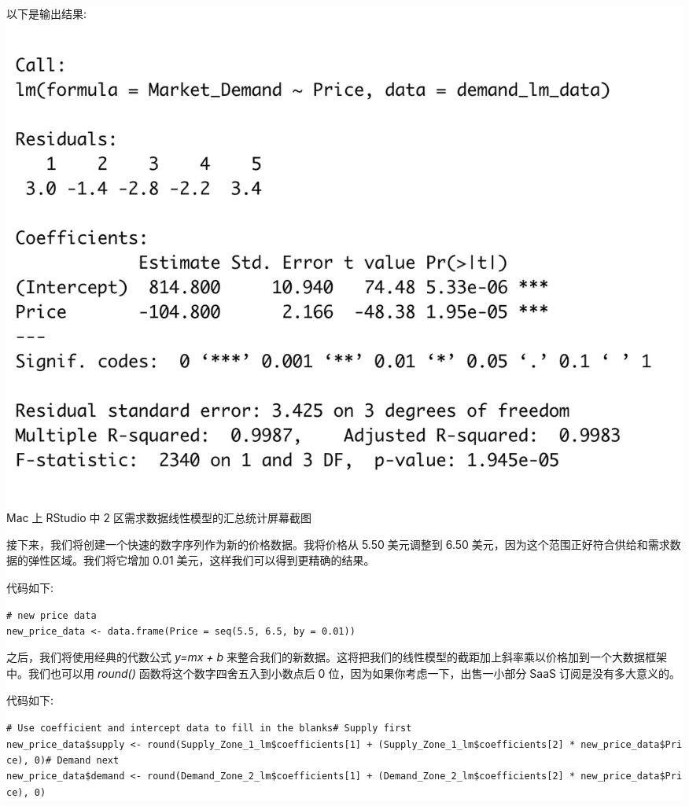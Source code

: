 以下是输出结果:

![](img/b34202da9a5a889509cfbf8c8d887335.png)

Mac 上 RStudio 中 2 区需求数据线性模型的汇总统计屏幕截图

接下来，我们将创建一个快速的数字序列作为新的价格数据。我将价格从 5.50 美元调整到 6.50 美元，因为这个范围正好符合供给和需求数据的弹性区域。我们将它增加 0.01 美元，这样我们可以得到更精确的结果。

代码如下:

```
# new price data
new_price_data <- data.frame(Price = seq(5.5, 6.5, by = 0.01))
```

之后，我们将使用经典的代数公式 *y=mx + b* 来整合我们的新数据。这将把我们的线性模型的截距加上斜率乘以价格加到一个大数据框架中。我们也可以用 *round()* 函数将这个数字四舍五入到小数点后 0 位，因为如果你考虑一下，出售一小部分 SaaS 订阅是没有多大意义的。

代码如下:

```
# Use coefficient and intercept data to fill in the blanks# Supply first
new_price_data$supply <- round(Supply_Zone_1_lm$coefficients[1] + (Supply_Zone_1_lm$coefficients[2] * new_price_data$Price), 0)# Demand next
new_price_data$demand <- round(Demand_Zone_2_lm$coefficients[1] + (Demand_Zone_2_lm$coefficients[2] * new_price_data$Price), 0)
```
